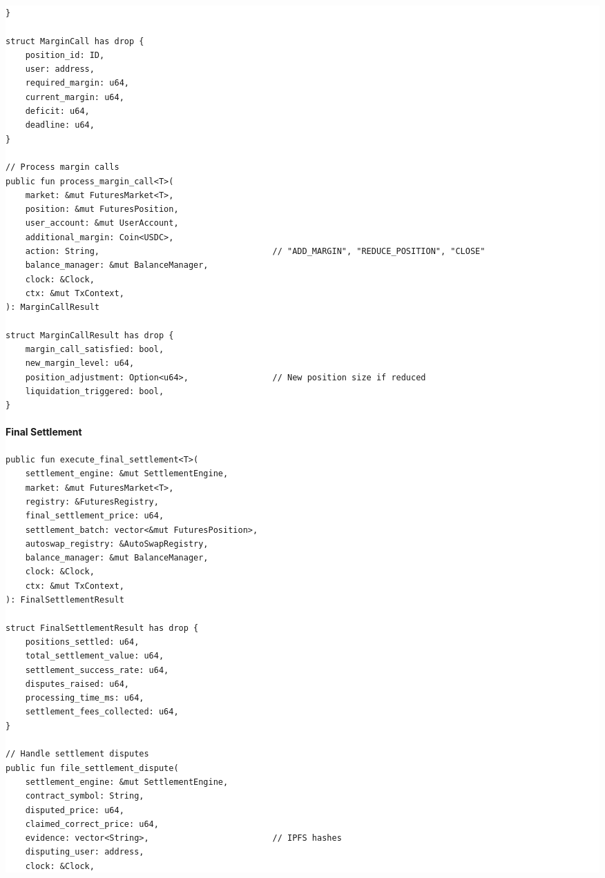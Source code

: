 ```move
}

struct MarginCall has drop {
    position_id: ID,
    user: address,
    required_margin: u64,
    current_margin: u64,
    deficit: u64,
    deadline: u64,
}

// Process margin calls
public fun process_margin_call<T>(
    market: &mut FuturesMarket<T>,
    position: &mut FuturesPosition,
    user_account: &mut UserAccount,
    additional_margin: Coin<USDC>,
    action: String,                                   // "ADD_MARGIN", "REDUCE_POSITION", "CLOSE"
    balance_manager: &mut BalanceManager,
    clock: &Clock,
    ctx: &mut TxContext,
): MarginCallResult

struct MarginCallResult has drop {
    margin_call_satisfied: bool,
    new_margin_level: u64,
    position_adjustment: Option<u64>,                 // New position size if reduced
    liquidation_triggered: bool,
}
```

#### Final Settlement
```move
public fun execute_final_settlement<T>(
    settlement_engine: &mut SettlementEngine,
    market: &mut FuturesMarket<T>,
    registry: &FuturesRegistry,
    final_settlement_price: u64,
    settlement_batch: vector<&mut FuturesPosition>,
    autoswap_registry: &AutoSwapRegistry,
    balance_manager: &mut BalanceManager,
    clock: &Clock,
    ctx: &mut TxContext,
): FinalSettlementResult

struct FinalSettlementResult has drop {
    positions_settled: u64,
    total_settlement_value: u64,
    settlement_success_rate: u64,
    disputes_raised: u64,
    processing_time_ms: u64,
    settlement_fees_collected: u64,
}

// Handle settlement disputes
public fun file_settlement_dispute(
    settlement_engine: &mut SettlementEngine,
    contract_symbol: String,
    disputed_price: u64,
    claimed_correct_price: u64,
    evidence: vector<String>,                         // IPFS hashes
    disputing_user: address,
    clock: &Clock,
```
